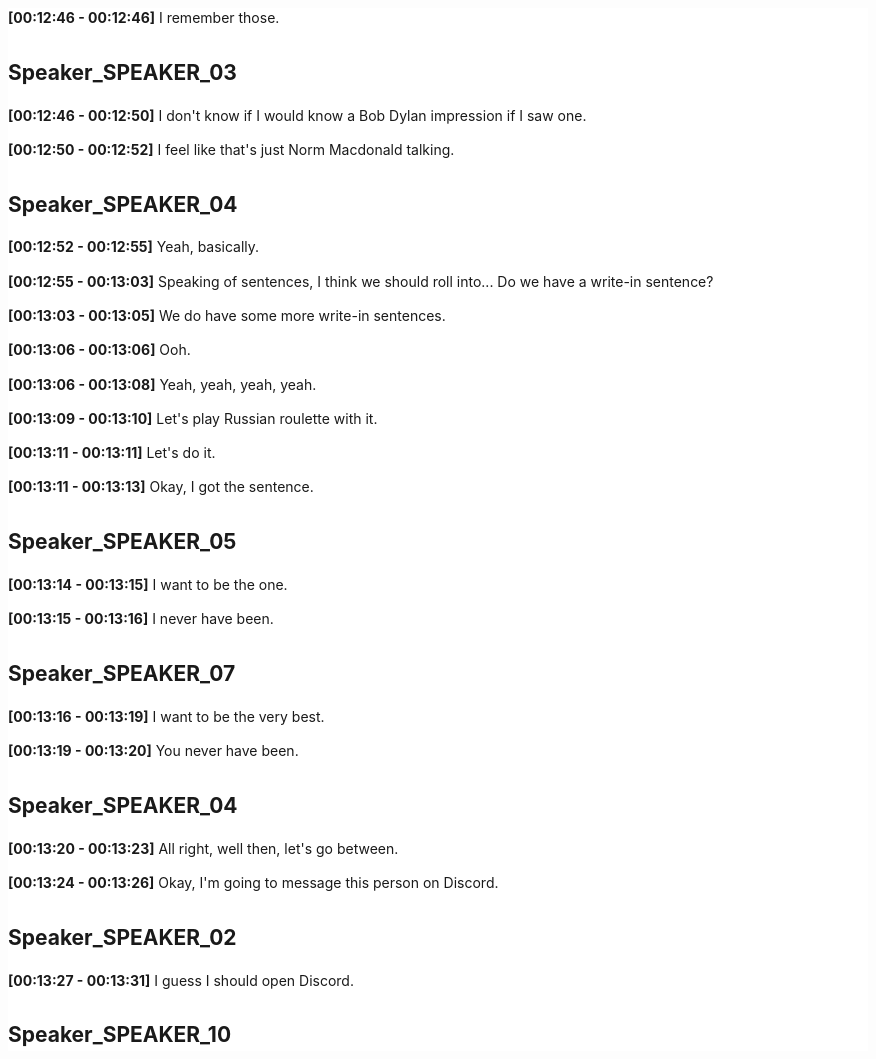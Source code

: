 **[00:12:46 - 00:12:46]** I remember those.


## Speaker_SPEAKER_03

**[00:12:46 - 00:12:50]** I don't know if I would know a Bob Dylan impression if I saw one.

**[00:12:50 - 00:12:52]** I feel like that's just Norm Macdonald talking.


## Speaker_SPEAKER_04

**[00:12:52 - 00:12:55]** Yeah, basically.

**[00:12:55 - 00:13:03]** Speaking of sentences, I think we should roll into... Do we have a write-in sentence?

**[00:13:03 - 00:13:05]** We do have some more write-in sentences.

**[00:13:06 - 00:13:06]** Ooh.

**[00:13:06 - 00:13:08]** Yeah, yeah, yeah, yeah.

**[00:13:09 - 00:13:10]** Let's play Russian roulette with it.

**[00:13:11 - 00:13:11]** Let's do it.

**[00:13:11 - 00:13:13]** Okay, I got the sentence.


## Speaker_SPEAKER_05

**[00:13:14 - 00:13:15]** I want to be the one.

**[00:13:15 - 00:13:16]** I never have been.


## Speaker_SPEAKER_07

**[00:13:16 - 00:13:19]** I want to be the very best.

**[00:13:19 - 00:13:20]** You never have been.


## Speaker_SPEAKER_04

**[00:13:20 - 00:13:23]** All right, well then, let's go between.

**[00:13:24 - 00:13:26]** Okay, I'm going to message this person on Discord.


## Speaker_SPEAKER_02

**[00:13:27 - 00:13:31]** I guess I should open Discord.


## Speaker_SPEAKER_10
